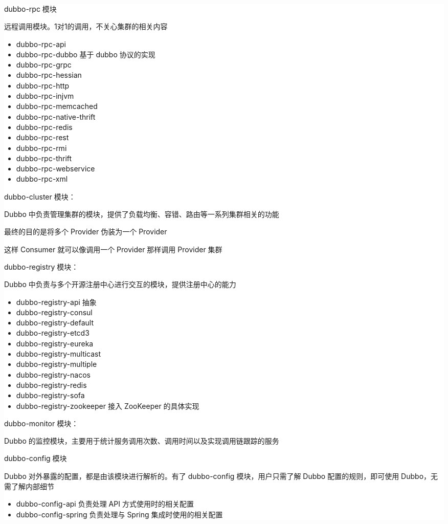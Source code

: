 

dubbo-rpc 模块

远程调用模块。1对1的调用，不关心集群的相关内容

- dubbo-rpc-api
- dubbo-rpc-dubbo 基于 dubbo 协议的实现
- dubbo-rpc-grpc
- dubbo-rpc-hessian
- dubbo-rpc-http
- dubbo-rpc-injvm
- dubbo-rpc-memcached
- dubbo-rpc-native-thrift
- dubbo-rpc-redis
- dubbo-rpc-rest
- dubbo-rpc-rmi
- dubbo-rpc-thrift
- dubbo-rpc-webservice
- dubbo-rpc-xml



dubbo-cluster 模块：

Dubbo 中负责管理集群的模块，提供了负载均衡、容错、路由等一系列集群相关的功能

最终的目的是将多个 Provider 伪装为一个 Provider

这样 Consumer 就可以像调用一个 Provider 那样调用 Provider 集群



dubbo-registry 模块：

Dubbo 中负责与多个开源注册中心进行交互的模块，提供注册中心的能力

- dubbo-registry-api 抽象
- dubbo-registry-consul
- dubbo-registry-default
- dubbo-registry-etcd3
- dubbo-registry-eureka
- dubbo-registry-multicast
- dubbo-registry-multiple
- dubbo-registry-nacos
- dubbo-registry-redis
- dubbo-registry-sofa
- dubbo-registry-zookeeper 接入 ZooKeeper 的具体实现



dubbo-monitor 模块：

Dubbo 的监控模块，主要用于统计服务调用次数、调用时间以及实现调用链跟踪的服务



dubbo-config 模块

Dubbo 对外暴露的配置，都是由该模块进行解析的。有了 dubbo-config 模块，用户只需了解 Dubbo 配置的规则，即可使用 Dubbo，无需了解内部细节

- dubbo-config-api 负责处理 API 方式使用时的相关配置
- dubbo-config-spring 负责处理与 Spring 集成时使用的相关配置
